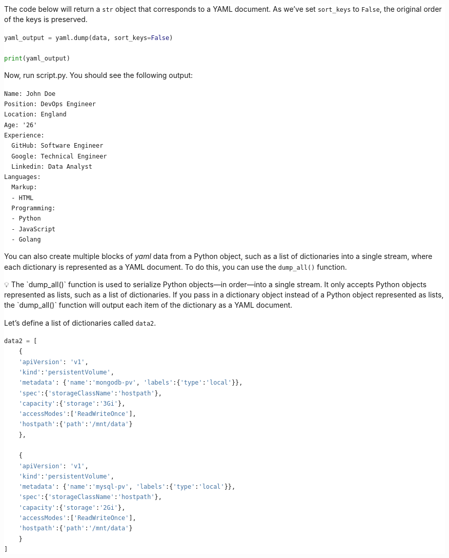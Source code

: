 The code below will return a `str` object that corresponds to a YAML document. As we’ve set `sort_keys` to `False`, the original order of the keys is preserved. 

```python
yaml_output = yaml.dump(data, sort_keys=False) 

print(yaml_output) 
```

Now, run script.py. You should see the following output:

```text
Name: John Doe
Position: DevOps Engineer
Location: England
Age: '26'
Experience:
  GitHub: Software Engineer
  Google: Technical Engineer
  Linkedin: Data Analyst
Languages:
  Markup:
  - HTML
  Programming:
  - Python
  - JavaScript
  - Golang

```
  
You can also create multiple blocks of *yaml* data from a Python object, such as a list of dictionaries into a single stream, where each dictionary is represented as a YAML document. To do this, you can use the `dump_all()` function.

<aside>
💡 The `dump_all()` function is used to serialize Python objects—in order—into a single stream. It only accepts Python objects represented as lists, such as a list of dictionaries. If you pass in a dictionary object instead of a Python object represented as lists, the `dump_all()` function will output each item of the dictionary as a YAML document.
</aside>


Let’s define a list of dictionaries called `data2`.

```python
data2 = [
    {
    'apiVersion': 'v1',
    'kind':'persistentVolume',
    'metadata': {'name':'mongodb-pv', 'labels':{'type':'local'}},
    'spec':{'storageClassName':'hostpath'},
    'capacity':{'storage':'3Gi'},
    'accessModes':['ReadWriteOnce'],
    'hostpath':{'path':'/mnt/data'}
    },

    {
    'apiVersion': 'v1',
    'kind':'persistentVolume',
    'metadata': {'name':'mysql-pv', 'labels':{'type':'local'}},
    'spec':{'storageClassName':'hostpath'},
    'capacity':{'storage':'2Gi'},
    'accessModes':['ReadWriteOnce'],
    'hostpath':{'path':'/mnt/data'}
    }
]
```
